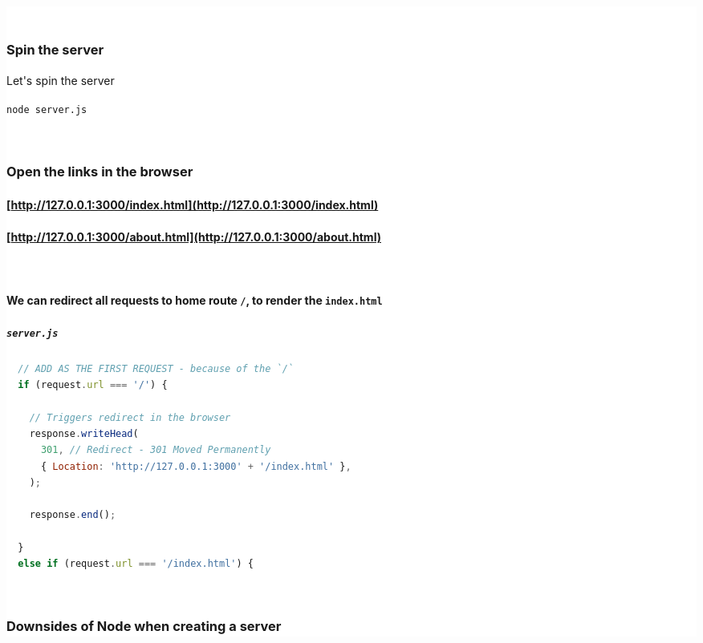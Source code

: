 

<br>



### Spin the server

Let's spin the server

```bash
node server.js
```



<br>



### Open the links in the browser

#### [http://127.0.0.1:3000/index.html](http://127.0.0.1:3000/index.html)

#### [http://127.0.0.1:3000/about.html](http://127.0.0.1:3000/about.html)

<br>





#### We can redirect all requests to home route `/`, to render the `index.html`

##### `server.js`

```js
  // ADD AS THE FIRST REQUEST - because of the `/`
  if (request.url === '/') {
    
    // Triggers redirect in the browser
    response.writeHead(
      301, // Redirect - 301 Moved Permanently
      { Location: 'http://127.0.0.1:3000' + '/index.html' },
    );
    
    response.end();
    
  } 
  else if (request.url === '/index.html') {
```



<br>



### Downsides of Node when creating a server
